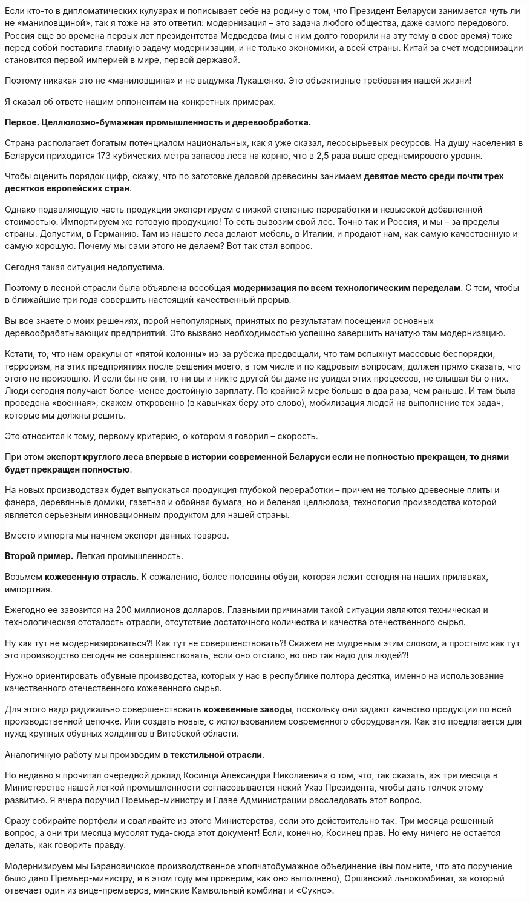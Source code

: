 <p>Если кто-то в дипломатических кулуарах и пописывает себе на родину о том, что Президент Беларуси занимается чуть ли не «маниловщиной», так я тоже на это ответил: модернизация – это задача любого общества, даже самого передового. Россия еще во времена первых лет президентства Медведева (мы с ним долго говорили на эту тему в свое время) тоже перед собой поставила главную задачу модернизации, и не только экономики, а всей страны. Китай за счет модернизации становится первой империей в мире, первой державой.</p>
<p>Поэтому никакая это не «маниловщина» и не выдумка Лукашенко. Это объективные требования нашей жизни!</p>
<p>Я сказал об ответе нашим оппонентам на конкретных примерах.</p>
<p><b>Первое. Целлюлозно-бумажная промышленность и деревообработка.</b></p>
<p>Страна располагает богатым потенциалом национальных, как я уже сказал, лесосырьевых ресурсов. На душу населения в Беларуси приходится 173 кубических метра запасов леса на корню, что в 2,5 раза выше среднемирового уровня.</p>
<p>Чтобы оценить порядок цифр, скажу, что по заготовке деловой древесины занимаем <b>девятое место среди почти трех десятков европейских стран</b>.</p>
<p>Однако подавляющую часть продукции экспортируем с низкой степенью переработки и невысокой добавленной стоимостью. Импортируем же готовую продукцию! То есть вывозим свой лес. Точно так и Россия, и мы – за пределы страны. Допустим, в Германию. Там из нашего леса делают мебель, в Италии, и продают нам, как самую качественную и самую хорошую. Почему мы сами этого не делаем? Вот так стал вопрос.</p>
<p>Сегодня такая ситуация недопустима.</p>
<p>Поэтому в лесной отрасли была объявлена всеобщая <b>модернизация по всем технологичес</b><b>ким переделам</b>. С тем, чтобы в ближайшие три года совершить настоящий качественный прорыв.</p>
<p>Вы все знаете о моих решениях, порой непопулярных, принятых по результатам посещения основных деревообрабатывающих предприятий. Это вызвано необходимостью успешно завершить начатую там модернизацию.</p>
<p>Кстати, то, что нам оракулы от «пятой колонны» из-за рубежа предвещали, что там вспыхнут массовые беспорядки, терроризм, на этих предприятиях после решения моего, в том числе и по кадровым вопросам, должен прямо сказать, что этого не произошло. И если бы не они, то ни вы и никто другой бы даже не увидел этих процессов, не слышал бы о них. Люди сегодня получают более-менее достойную зарплату. По крайней мере больше в два раза, чем раньше. И там была проведена «военная», скажем откровенно (в кавычках беру это слово), мобилизация людей на выполнение тех задач, которые мы должны решить.</p>
<p>Это относится к тому, первому критерию, о котором я говорил – скорость.</p>
<p>При этом <b>экспорт круглого леса впервые</b><b> в истории современной Беларуси</b><b> ес</b><b>ли не полностью прекращен, то днями будет прекращен полностью</b>.</p>
<p>На новых производствах будет выпускаться продукция глубокой переработки – причем не только древесные плиты и фанера, деревянные домики, газетная и обойная бумага, но и беленая целлюлоза, технология производства которой является серьезным инновационным продуктом для нашей страны.</p>
<p>Вместо импорта мы начнем экспорт данных товаров.</p>
<p><b>Второй пример.</b> Легкая промышленность.</p>
<p>Возьмем <b>кожевенную отрасль</b>. К сожалению, более половины обуви, которая лежит сегодня на наших прилавках, импортная.</p>
<p>Ежегодно ее завозится на 200 миллионов долларов. Главными причинами такой ситуации являются техническая и технологическая отсталость отрасли, отсутствие достаточного количества и качества отечественного сырья.</p>
<p>Ну как тут не модернизироваться?! Как тут не совершенствовать?! Скажем не мудреным этим словом, а простым: как тут это производство сегодня не совершенствовать, если оно отстало, но оно так надо для людей?!</p>
<p>Нужно ориентировать обувные производства, которых у нас в республике полтора десятка, именно на использование качественного отечественного кожевенного сырья.</p>
<p>Для этого надо радикально совершенствовать <b>кожевенные заводы</b>, поскольку они задают качество продукции по всей производственной цепочке. Или создать новые, с использованием современного оборудования. Как это предлагается для нужд крупных обувных холдингов в Витебской области.</p>
<p>Аналогичную работу мы производим в <b>текстильной отрасли</b>.</p>
<p>Но недавно я прочитал очередной доклад Косинца Александра Николаевича о том, что, так сказать, аж три месяца в Министерстве нашей легкой промышленности согласовывается некий Указ Президента, чтобы дать толчок этому развитию. Я вчера поручил Премьер-министру и Главе Администрации расследовать этот вопрос.</p>
<p>Сразу собирайте портфели и сваливайте из этого Министерства, если это действительно так. Три месяца решенный вопрос, а они три месяца мусолят туда-сюда этот документ! Если, конечно, Косинец прав. Но ему ничего не остается делать, как говорить правду.</p>
<p>Модернизируем мы Барановичское производственное хлопчатобумажное объединение (вы помните, что это поручение было дано Премьер-министру, и в этом году мы проверим, как оно выполнено), Оршанский льнокомбинат, за который отвечает один из вице-премьеров, минские Камвольный комбинат и «Сукно».</p>